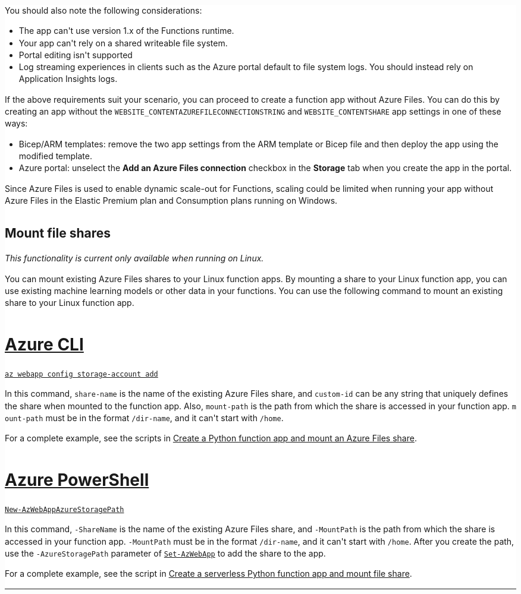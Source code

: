 You should also note the following considerations:

* The app can't use version 1.x of the Functions runtime.
* Your app can't rely on a shared writeable file system.
* Portal editing isn't supported
* Log streaming experiences in clients such as the Azure portal default to file system logs. You should instead rely on Application Insights logs.

If the above requirements suit your scenario, you can proceed to create a function app without Azure Files. You can do this by creating an app without the `WEBSITE_CONTENTAZUREFILECONNECTIONSTRING` and `WEBSITE_CONTENTSHARE` app settings in one of these ways: 

- Bicep/ARM templates: remove the two app settings from the ARM template or Bicep file and then deploy the app using the modified template. 
- Azure portal: unselect the **Add an Azure Files connection** checkbox in the **Storage** tab when you create the app in the portal.

Since Azure Files is used to enable dynamic scale-out for Functions, scaling could be limited when running your app without Azure Files in the Elastic Premium plan and Consumption plans running on Windows. 

## Mount file shares

_This functionality is current only available when running on Linux._ 

You can mount existing Azure Files shares to your Linux function apps. By mounting a share to your Linux function app, you can use existing machine learning models or other data in your functions. You can use the following command to mount an existing share to your Linux function app. 

# [Azure CLI](#tab/azure-cli)

[`az webapp config storage-account add`](/cli/azure/webapp/config/storage-account#az-webapp-config-storage-account-add)

In this command, `share-name` is the name of the existing Azure Files share, and `custom-id` can be any string that uniquely defines the share when mounted to the function app. Also, `mount-path` is the path from which the share is accessed in your function app. `mount-path` must be in the format `/dir-name`, and it can't start with `/home`.

For a complete example, see the scripts in [Create a Python function app and mount an Azure Files share](scripts/functions-cli-mount-files-storage-linux.md). 

# [Azure PowerShell](#tab/azure-powershell)

[`New-AzWebAppAzureStoragePath`](/powershell/module/az.websites/new-azwebappazurestoragepath)

In this command, `-ShareName` is the name of the existing Azure Files share, and `-MountPath` is the path from which the share is accessed in your function app. `-MountPath` must be in the format `/dir-name`, and it can't start with `/home`. After you create the path, use the `-AzureStoragePath` parameter of [`Set-AzWebApp`](/powershell/module/az.websites/set-azwebapp) to add the share to the app.

For a complete example, see the script in [Create a serverless Python function app and mount file share](create-resources-azure-powershell.md#create-a-serverless-python-function-app-and-mount-file-share). 

---